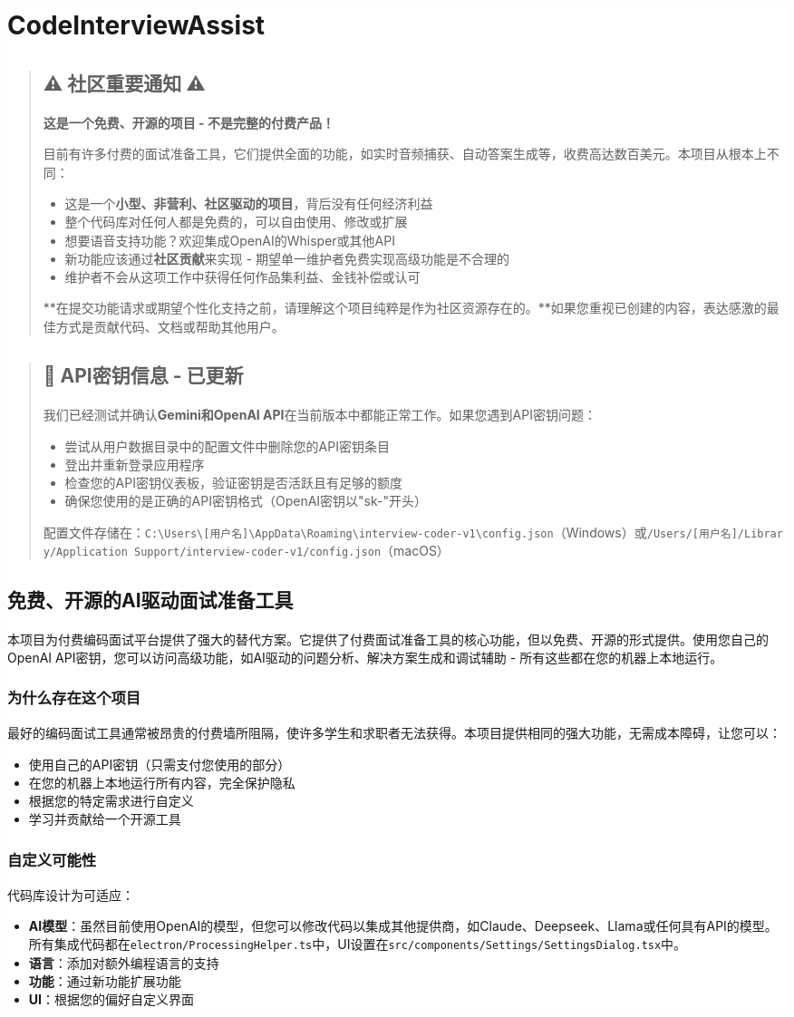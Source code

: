 # CodeInterviewAssist

> ## ⚠️ 社区重要通知 ⚠️
> 
> **这是一个免费、开源的项目 - 不是完整的付费产品！**
> 
> 目前有许多付费的面试准备工具，它们提供全面的功能，如实时音频捕获、自动答案生成等，收费高达数百美元。本项目从根本上不同：
> 
> - 这是一个**小型、非营利、社区驱动的项目**，背后没有任何经济利益
> - 整个代码库对任何人都是免费的，可以自由使用、修改或扩展
> - 想要语音支持功能？欢迎集成OpenAI的Whisper或其他API
> - 新功能应该通过**社区贡献**来实现 - 期望单一维护者免费实现高级功能是不合理的
> - 维护者不会从这项工作中获得任何作品集利益、金钱补偿或认可
> 
> **在提交功能请求或期望个性化支持之前，请理解这个项目纯粹是作为社区资源存在的。**如果您重视已创建的内容，表达感激的最佳方式是贡献代码、文档或帮助其他用户。

> ## 🔑 API密钥信息 - 已更新
>
> 我们已经测试并确认**Gemini和OpenAI API**在当前版本中都能正常工作。如果您遇到API密钥问题：
>
> - 尝试从用户数据目录中的配置文件中删除您的API密钥条目
> - 登出并重新登录应用程序
> - 检查您的API密钥仪表板，验证密钥是否活跃且有足够的额度
> - 确保您使用的是正确的API密钥格式（OpenAI密钥以"sk-"开头）
>
> 配置文件存储在：`C:\Users\[用户名]\AppData\Roaming\interview-coder-v1\config.json`（Windows）或`/Users/[用户名]/Library/Application Support/interview-coder-v1/config.json`（macOS）

## 免费、开源的AI驱动面试准备工具

本项目为付费编码面试平台提供了强大的替代方案。它提供了付费面试准备工具的核心功能，但以免费、开源的形式提供。使用您自己的OpenAI API密钥，您可以访问高级功能，如AI驱动的问题分析、解决方案生成和调试辅助 - 所有这些都在您的机器上本地运行。

### 为什么存在这个项目

最好的编码面试工具通常被昂贵的付费墙所阻隔，使许多学生和求职者无法获得。本项目提供相同的强大功能，无需成本障碍，让您可以：

- 使用自己的API密钥（只需支付您使用的部分）
- 在您的机器上本地运行所有内容，完全保护隐私
- 根据您的特定需求进行自定义
- 学习并贡献给一个开源工具

### 自定义可能性

代码库设计为可适应：

- **AI模型**：虽然目前使用OpenAI的模型，但您可以修改代码以集成其他提供商，如Claude、Deepseek、Llama或任何具有API的模型。所有集成代码都在`electron/ProcessingHelper.ts`中，UI设置在`src/components/Settings/SettingsDialog.tsx`中。
- **语言**：添加对额外编程语言的支持
- **功能**：通过新功能扩展功能
- **UI**：根据您的偏好自定义界面
